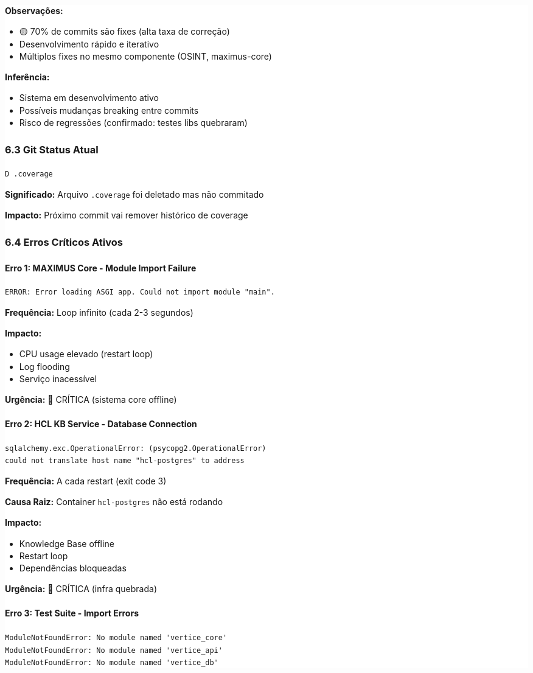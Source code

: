 **Observações:**
- 🟡 70% de commits são fixes (alta taxa de correção)
- Desenvolvimento rápido e iterativo
- Múltiplos fixes no mesmo componente (OSINT, maximus-core)

**Inferência:**
- Sistema em desenvolvimento ativo
- Possíveis mudanças breaking entre commits
- Risco de regressões (confirmado: testes libs quebraram)

### 6.3 Git Status Atual

```
D .coverage
```

**Significado:** Arquivo `.coverage` foi deletado mas não commitado

**Impacto:** Próximo commit vai remover histórico de coverage

### 6.4 Erros Críticos Ativos

#### Erro 1: MAXIMUS Core - Module Import Failure

```
ERROR: Error loading ASGI app. Could not import module "main".
```

**Frequência:** Loop infinito (cada 2-3 segundos)

**Impacto:**
- CPU usage elevado (restart loop)
- Log flooding
- Serviço inacessível

**Urgência:** 🔴 CRÍTICA (sistema core offline)

#### Erro 2: HCL KB Service - Database Connection

```
sqlalchemy.exc.OperationalError: (psycopg2.OperationalError)
could not translate host name "hcl-postgres" to address
```

**Frequência:** A cada restart (exit code 3)

**Causa Raiz:** Container `hcl-postgres` não está rodando

**Impacto:**
- Knowledge Base offline
- Restart loop
- Dependências bloqueadas

**Urgência:** 🔴 CRÍTICA (infra quebrada)

#### Erro 3: Test Suite - Import Errors

```
ModuleNotFoundError: No module named 'vertice_core'
ModuleNotFoundError: No module named 'vertice_api'
ModuleNotFoundError: No module named 'vertice_db'
```
